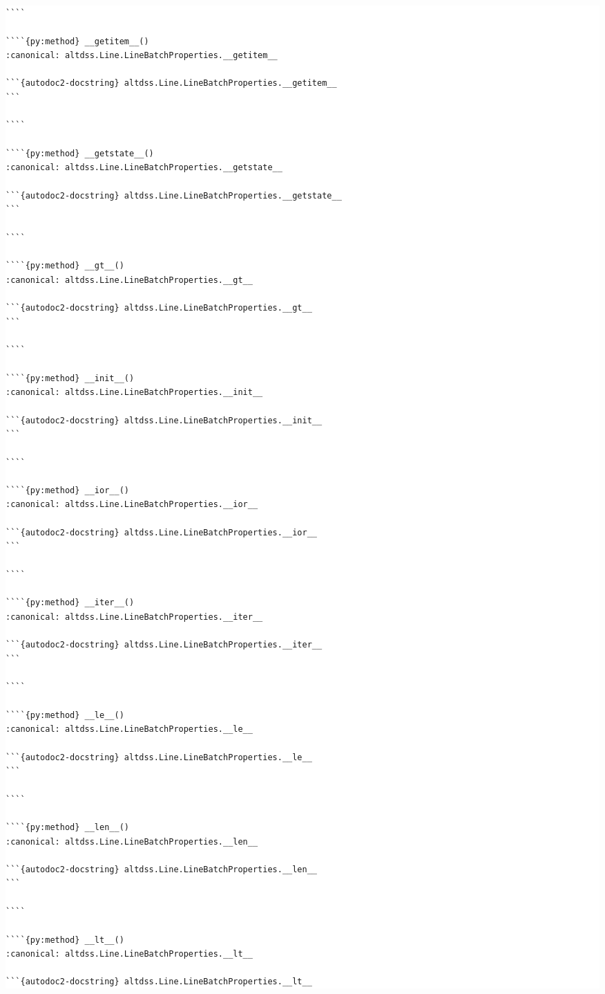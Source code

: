 `````{py:class} LineBatchProperties()
````

````{py:method} __getitem__()
:canonical: altdss.Line.LineBatchProperties.__getitem__

```{autodoc2-docstring} altdss.Line.LineBatchProperties.__getitem__
```

````

````{py:method} __getstate__()
:canonical: altdss.Line.LineBatchProperties.__getstate__

```{autodoc2-docstring} altdss.Line.LineBatchProperties.__getstate__
```

````

````{py:method} __gt__()
:canonical: altdss.Line.LineBatchProperties.__gt__

```{autodoc2-docstring} altdss.Line.LineBatchProperties.__gt__
```

````

````{py:method} __init__()
:canonical: altdss.Line.LineBatchProperties.__init__

```{autodoc2-docstring} altdss.Line.LineBatchProperties.__init__
```

````

````{py:method} __ior__()
:canonical: altdss.Line.LineBatchProperties.__ior__

```{autodoc2-docstring} altdss.Line.LineBatchProperties.__ior__
```

````

````{py:method} __iter__()
:canonical: altdss.Line.LineBatchProperties.__iter__

```{autodoc2-docstring} altdss.Line.LineBatchProperties.__iter__
```

````

````{py:method} __le__()
:canonical: altdss.Line.LineBatchProperties.__le__

```{autodoc2-docstring} altdss.Line.LineBatchProperties.__le__
```

````

````{py:method} __len__()
:canonical: altdss.Line.LineBatchProperties.__len__

```{autodoc2-docstring} altdss.Line.LineBatchProperties.__len__
```

````

````{py:method} __lt__()
:canonical: altdss.Line.LineBatchProperties.__lt__

```{autodoc2-docstring} altdss.Line.LineBatchProperties.__lt__
`````